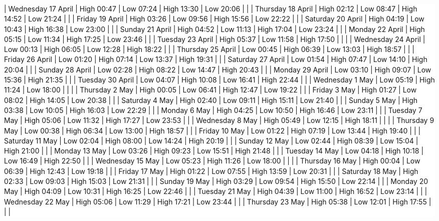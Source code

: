 | Wednesday 17 April | High 00:47 | Low 07:24 | High 13:30 | Low 20:06 |  |
| Thursday 18 April | High 02:12 | Low 08:47 | High 14:52 | Low 21:24 |  |
| Friday 19 April | High 03:26 | Low 09:56 | High 15:56 | Low 22:22 |  |
| Saturday 20 April | High 04:19 | Low 10:43 | High 16:38 | Low 23:00 |  |
| Sunday 21 April | High 04:52 | Low 11:13 | High 17:04 | Low 23:24 |  |
| Monday 22 April | High 05:15 | Low 11:34 | High 17:25 | Low 23:46 |  |
| Tuesday 23 April | High 05:37 | Low 11:58 | High 17:50 |  |  |
| Wednesday 24 April | Low 00:13 | High 06:05 | Low 12:28 | High 18:22 |  |
| Thursday 25 April | Low 00:45 | High 06:39 | Low 13:03 | High 18:57 |  |
| Friday 26 April | Low 01:20 | High 07:14 | Low 13:37 | High 19:31 |  |
| Saturday 27 April | Low 01:54 | High 07:47 | Low 14:10 | High 20:04 |  |
| Sunday 28 April | Low 02:28 | High 08:22 | Low 14:47 | High 20:43 |  |
| Monday 29 April | Low 03:10 | High 09:07 | Low 15:36 | High 21:35 |  |
| Tuesday 30 April | Low 04:07 | High 10:08 | Low 16:41 | High 22:44 |  |
| Wednesday 1 May | Low 05:19 | High 11:24 | Low 18:00 |  |  |
| Thursday 2 May | High 00:05 | Low 06:41 | High 12:47 | Low 19:22 |  |
| Friday 3 May | High 01:27 | Low 08:02 | High 14:05 | Low 20:38 |  |
| Saturday 4 May | High 02:40 | Low 09:11 | High 15:11 | Low 21:40 |  |
| Sunday 5 May | High 03:38 | Low 10:05 | High 16:03 | Low 22:29 |  |
| Monday 6 May | High 04:25 | Low 10:50 | High 16:46 | Low 23:11 |  |
| Tuesday 7 May | High 05:06 | Low 11:32 | High 17:27 | Low 23:53 |  |
| Wednesday 8 May | High 05:49 | Low 12:15 | High 18:11 |  |  |
| Thursday 9 May | Low 00:38 | High 06:34 | Low 13:00 | High 18:57 |  |
| Friday 10 May | Low 01:22 | High 07:19 | Low 13:44 | High 19:40 |  |
| Saturday 11 May | Low 02:04 | High 08:00 | Low 14:24 | High 20:19 |  |
| Sunday 12 May | Low 02:44 | High 08:39 | Low 15:04 | High 21:00 |  |
| Monday 13 May | Low 03:26 | High 09:23 | Low 15:51 | High 21:48 |  |
| Tuesday 14 May | Low 04:18 | High 10:18 | Low 16:49 | High 22:50 |  |
| Wednesday 15 May | Low 05:23 | High 11:26 | Low 18:00 |  |  |
| Thursday 16 May | High 00:04 | Low 06:39 | High 12:43 | Low 19:18 |  |
| Friday 17 May | High 01:22 | Low 07:55 | High 13:59 | Low 20:31 |  |
| Saturday 18 May | High 02:33 | Low 09:03 | High 15:03 | Low 21:31 |  |
| Sunday 19 May | High 03:29 | Low 09:54 | High 15:50 | Low 22:14 |  |
| Monday 20 May | High 04:09 | Low 10:31 | High 16:25 | Low 22:46 |  |
| Tuesday 21 May | High 04:39 | Low 11:00 | High 16:52 | Low 23:14 |  |
| Wednesday 22 May | High 05:06 | Low 11:29 | High 17:21 | Low 23:44 |  |
| Thursday 23 May | High 05:38 | Low 12:01 | High 17:55 |  |  |
